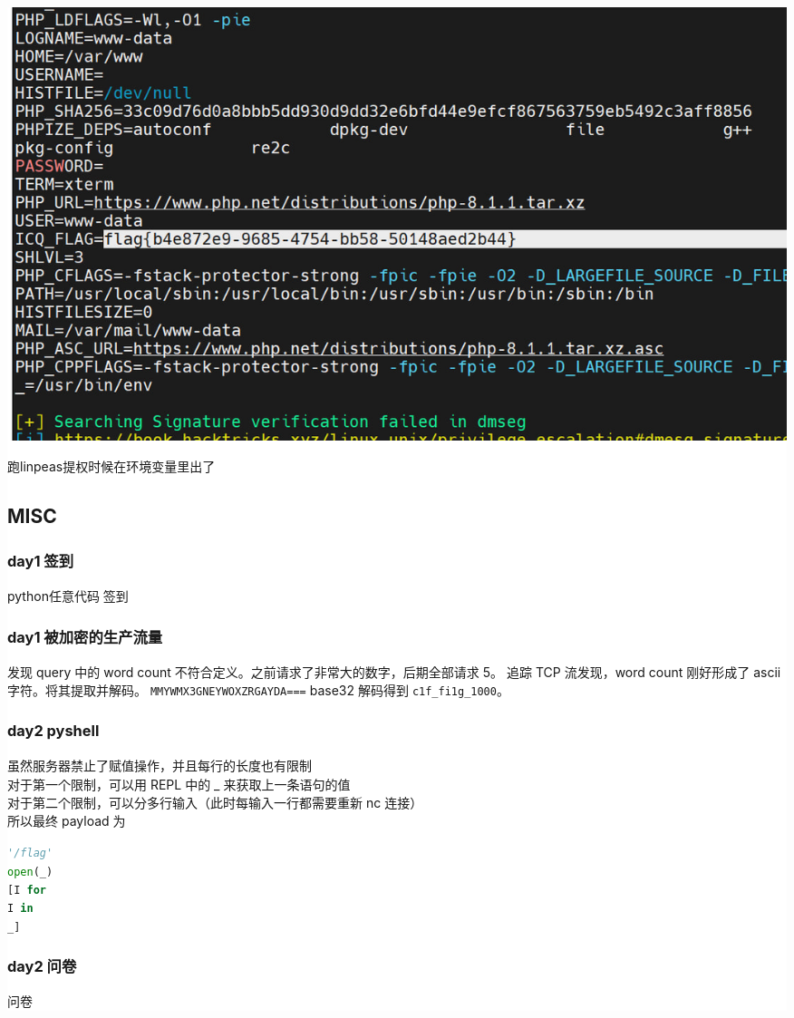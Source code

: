 ![picture 5](images/50152d85a992a20b0a503128deb40785d596196e02fa7a0d11e700c62e9ea9f6.png)  

跑linpeas提权时候在环境变量里出了  

## MISC
### day1 签到
python任意代码 签到 
### day1 被加密的生产流量
发现 query 中的 word count 不符合定义。之前请求了非常大的数字，后期全部请求 5。
追踪 TCP 流发现，word count 刚好形成了 ascii 字符。将其提取并解码。
`MMYWMX3GNEYWOXZRGAYDA===` base32 解码得到 `c1f_fi1g_1000`。

### day2 pyshell
虽然服务器禁止了赋值操作，并且每行的长度也有限制  
对于第一个限制，可以用 REPL 中的 _ 来获取上一条语句的值  
对于第二个限制，可以分多行输入（此时每输入一行都需要重新 nc 连接）  
所以最终 payload 为  
```python
'/flag'
open(_)
[I for
I in 
_]
```

### day2 问卷
问卷
